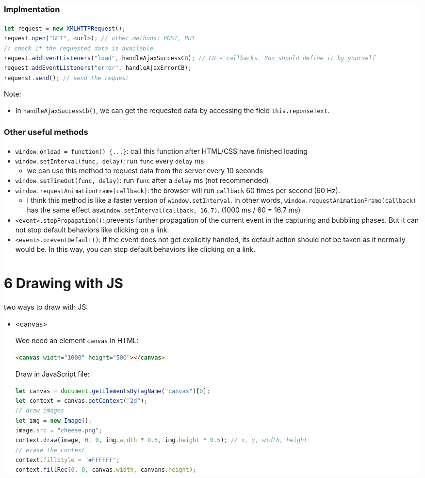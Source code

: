 ### Implmentation

```javascript
let request = new XMLHTTPRequest();
request.open("GET", <url>); // other methods: POST, PUT
// check if the requested data is available
request.addEventListeners("load", handleAjaxSuccessCB); // CB - callbacks. You should define it by yourself
request.addEventListeners("error", handleAjaxErrorCB);
requenst.send(); // send the request
```

Note:

- In `handleAjaxSuccessCb()`, we can get the requested data by accessing the field `this.reponseText`.

### Other useful methods

- `window.onload = function() {...}`: call this function after HTML/CSS have finished loading
- `window.setInterval(func, delay)`:  run `func` every `delay` ms
  - we can use this method to request data from the server every 10 seconds
- `window.setTimeOut(func, delay)`: run `func` after a `delay` ms (not recommended)
- `window.requestAnimationFrame(callback)`: the browser will run `callback` 60 times per second (60 Hz). 
  - I think this method is like a faster version of `window.setInterval`. In other words, `window.requestAnimationFrame(callback)` has the same effect as`window.setInterval(callback, 16.7)`. (1000 ms / 60 = 16.7 ms)
- `<event>.stopPropagation()`: prevents further propagation of the current event in the capturing and bubbling phases. But it can not stop default behaviors like clicking on a link.
- `<event>.preventDefault()`: if the event does not get explicitly handled, its default action should not be taken as it normally would be. In this way, you can stop default behaviors like clicking on a link.

# 6 Drawing with JS

two ways to draw with JS:

- \<canvas>

  Wee need an element `canvas` in HTML:

  ```html
  <canvas width="1000" height="500"></canvas>
  ```

  Draw in JavaScript file:

  ```javascript
  let canvas = document.getElementsByTagName("canvas")[0];
  let context = canvas.getContext("2d");
  // draw images
  let img = new Image();
  image.src = "cheese.png";
  context.draw(image, 0, 0, img.width * 0.5, img.height * 0.5); // x, y, width, height
  // erase the context
  context.fillStyle = "#FFFFFF";
  context.fillRec(0, 0, canvas.width, canvans.height);
  ```
